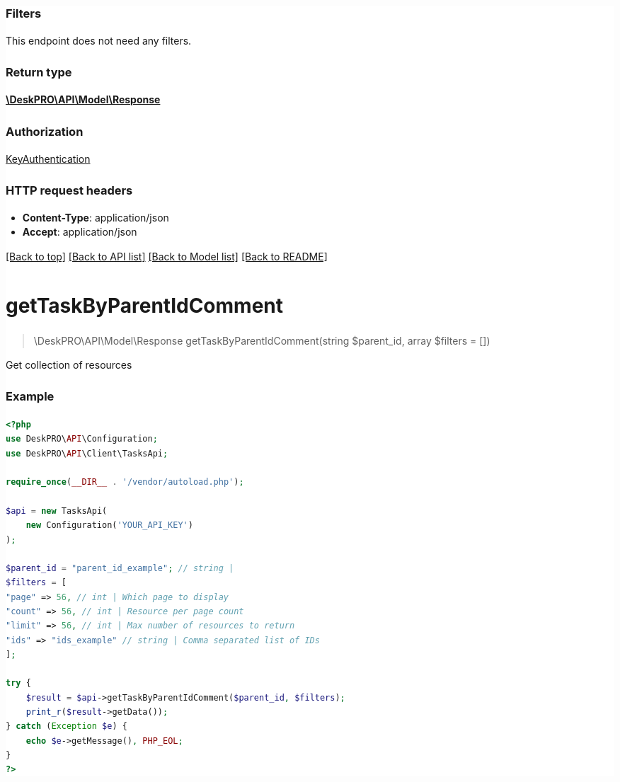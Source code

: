 ### Filters
This endpoint does not need any filters.


### Return type

[**\DeskPRO\API\Model\Response**](../Model/Response.md)

### Authorization

[KeyAuthentication](../../README.md#KeyAuthentication)

### HTTP request headers

 - **Content-Type**: application/json
 - **Accept**: application/json

[[Back to top]](#) [[Back to API list]](../../README.md#documentation-for-api-endpoints) [[Back to Model list]](../../README.md#documentation-for-models) [[Back to README]](../../README.md)

# **getTaskByParentIdComment**
> \DeskPRO\API\Model\Response getTaskByParentIdComment(string $parent_id, array $filters = [])



Get collection of resources

### Example
```php
<?php
use DeskPRO\API\Configuration;
use DeskPRO\API\Client\TasksApi;

require_once(__DIR__ . '/vendor/autoload.php');

$api = new TasksApi(
    new Configuration('YOUR_API_KEY')
);

$parent_id = "parent_id_example"; // string | 
$filters = [
"page" => 56, // int | Which page to display
"count" => 56, // int | Resource per page count
"limit" => 56, // int | Max number of resources to return
"ids" => "ids_example" // string | Comma separated list of IDs
];

try {
    $result = $api->getTaskByParentIdComment($parent_id, $filters);
    print_r($result->getData());
} catch (Exception $e) {
    echo $e->getMessage(), PHP_EOL;
}
?>
```
